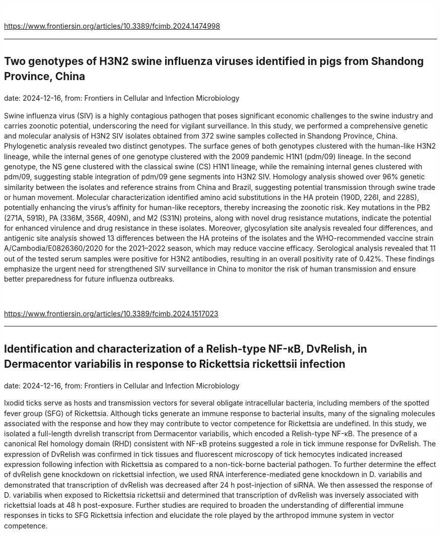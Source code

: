 <br> 

<https://www.frontiersin.org/articles/10.3389/fcimb.2024.1474998>

---

## Two genotypes of H3N2 swine influenza viruses identified in pigs from Shandong Province, China

date: 2024-12-16, from: Frontiers in Cellular and Infection Microbiology

Swine influenza virus (SIV) is a highly contagious pathogen that poses significant economic challenges to the swine industry and carries zoonotic potential, underscoring the need for vigilant surveillance. In this study, we performed a comprehensive genetic and molecular analysis of H3N2 SIV isolates obtained from 372 swine samples collected in Shandong Province, China. Phylogenetic analysis revealed two distinct genotypes. The surface genes of both genotypes clustered with the human-like H3N2 lineage, while the internal genes of one genotype clustered with the 2009 pandemic H1N1 (pdm/09) lineage. In the second genotype, the NS gene clustered with the classical swine (CS) H1N1 lineage, while the remaining internal genes clustered with pdm/09, suggesting stable integration of pdm/09 gene segments into H3N2 SIV. Homology analysis showed over 96% genetic similarity between the isolates and reference strains from China and Brazil, suggesting potential transmission through swine trade or human movement. Molecular characterization identified amino acid substitutions in the HA protein (190D, 226I, and 228S), potentially enhancing the virus’s affinity for human-like receptors, thereby increasing the zoonotic risk. Key mutations in the PB2 (271A, 591R), PA (336M, 356R, 409N), and M2 (S31N) proteins, along with novel drug resistance mutations, indicate the potential for enhanced virulence and drug resistance in these isolates. Moreover, glycosylation site analysis revealed four differences, and antigenic site analysis showed 13 differences between the HA proteins of the isolates and the WHO-recommended vaccine strain A/Cambodia/E0826360/2020 for the 2021–2022 season, which may reduce vaccine efficacy. Serological analysis revealed that 11 out of the tested serum samples were positive for H3N2 antibodies, resulting in an overall positivity rate of 0.42%. These findings emphasize the urgent need for strengthened SIV surveillance in China to monitor the risk of human transmission and ensure better preparedness for future influenza outbreaks. 

<br> 

<https://www.frontiersin.org/articles/10.3389/fcimb.2024.1517023>

---

## Identification and characterization of a Relish-type NF-κB, DvRelish, in Dermacentor variabilis in response to Rickettsia rickettsii infection

date: 2024-12-16, from: Frontiers in Cellular and Infection Microbiology

Ixodid ticks serve as hosts and transmission vectors for several obligate intracellular bacteria, including members of the spotted fever group (SFG) of Rickettsia. Although ticks generate an immune response to bacterial insults, many of the signaling molecules associated with the response and how they may contribute to vector competence for Rickettsia are undefined. In this study, we isolated a full-length dvrelish transcript from Dermacentor variabilis, which encoded a Relish-type NF-κB. The presence of a canonical Rel homology domain (RHD) consistent with NF-κB proteins suggested a role in tick immune response for DvRelish. The expression of DvRelish was confirmed in tick tissues and fluorescent microscopy of tick hemocytes indicated increased expression following infection with Rickettsia as compared to a non-tick-borne bacterial pathogen. To further determine the effect of dvRelish gene knockdown on rickettsial infection, we used RNA interference-mediated gene knockdown in D. variabilis and demonstrated that transcription of dvRelish was decreased after 24 h post-injection of siRNA. We then assessed the response of D. variabilis when exposed to Rickettsia rickettsii and determined that transcription of dvRelish was inversely associated with rickettsial loads at 48 h post-exposure. Further studies are required to broaden the understanding of differential immune responses in ticks to SFG Rickettsia infection and elucidate the role played by the arthropod immune system in vector competence. 
